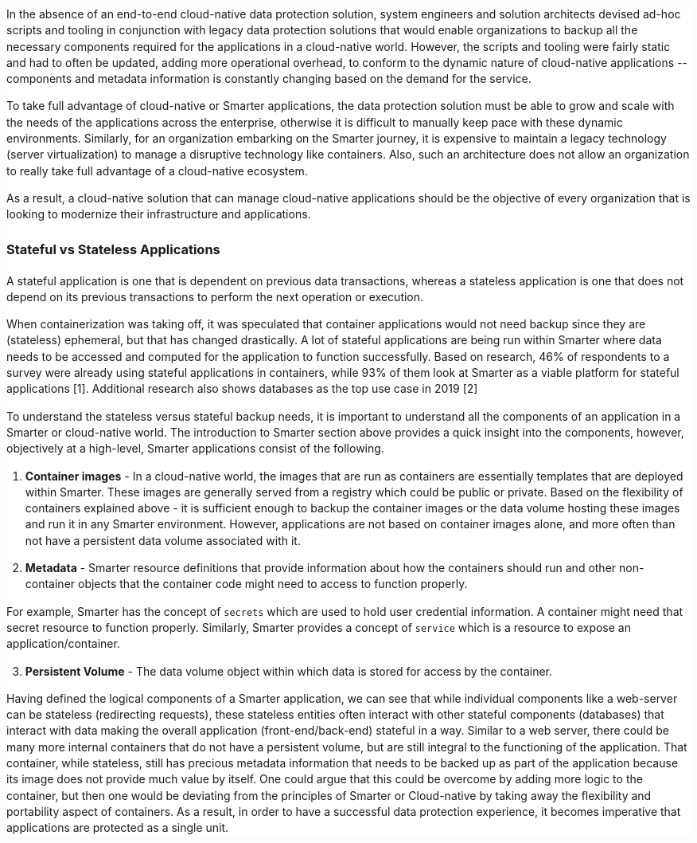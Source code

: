 In the absence of an end-to-end cloud-native data protection solution, system engineers and solution architects devised ad-hoc scripts and tooling in conjunction with legacy data protection solutions that would enable organizations to backup all the necessary components required for the applications in a cloud-native world. However, the scripts and tooling were fairly static and had to often be updated, adding more operational overhead, to conform to the dynamic nature of cloud-native applications -- components and metadata information is constantly changing based on the demand for the service.

To take full advantage of cloud-native or Smarter applications, the data protection solution must be able to grow and scale with the needs of the applications across the enterprise, otherwise it is difficult to manually keep pace with these dynamic environments. Similarly, for an organization embarking on the Smarter journey, it is expensive to maintain a legacy technology (server virtualization) to manage a disruptive technology like containers. Also, such an architecture does not allow an organization to really take full advantage of a cloud-native ecosystem.

As a result, a cloud-native solution that can manage cloud-native applications should be the objective of every organization that is looking to modernize their infrastructure and applications.

### Stateful vs Stateless Applications

A stateful application is one that is dependent on previous data transactions, whereas a stateless application is one that does not depend on its previous transactions to perform the next operation or execution.

When containerization was taking off, it was speculated that container applications would not need backup since they are (stateless) ephemeral, but that has changed drastically. A lot of stateful applications are being run within Smarter where data needs to be accessed and computed for the application to function successfully. Based on research, 46% of respondents to a survey were already using stateful applications in containers, while 93% of them look at Smarter as a viable platform for stateful applications [1]. Additional research also shows databases as the top use case in 2019 [2]

To understand the stateless versus stateful backup needs, it is important to understand all the components of an application in a Smarter or cloud-native world. The introduction to Smarter section above provides a quick insight into the components, however, objectively at a high-level, Smarter applications consist of the following.

1. **Container images** - In a cloud-native world, the images that are run as containers are essentially templates that are deployed within Smarter. These images are generally served from a registry which could be public or private. Based on the flexibility of containers explained above - it is sufficient enough to backup the container images or the data volume hosting these images and run it in any Smarter environment. However, applications are not based on container images alone, and more often than not have a persistent data volume associated with it.

2. **Metadata** - Smarter resource definitions that provide information about how the containers should run and other non-container objects that the container code might need to access to function properly.

For example, Smarter has the concept of `secrets` which are used to hold user credential information. A container might need that secret resource to function properly. Similarly, Smarter provides a concept of `service` which is a resource to expose an application/container.

3. **Persistent Volume** - The data volume object within which data is stored for access by the container.

Having defined the logical components of a Smarter application, we can see that while individual components like a web-server can be stateless (redirecting requests), these stateless entities often interact with other stateful components (databases) that interact with data making the overall application (front-end/back-end) stateful in a way. Similar to a web server, there could be many more internal containers that do not have a persistent volume, but are still integral to the functioning of the application. That container, while stateless, still has precious metadata information that needs to be backed up as part of the application because its image does not provide much value by itself. One could argue that this could be overcome by adding more logic to the container, but then one would be deviating from the principles of Smarter or Cloud-native by taking away the flexibility and portability aspect of containers. As a result, in order to have a successful data protection experience, it becomes imperative that applications are protected as a single unit.
